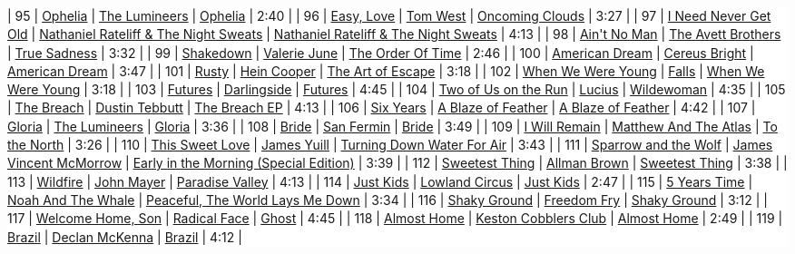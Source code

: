| 95 | [Ophelia](https://open.spotify.com/track/3qhobDAfBcVoOWZP8Ck8R2) | [The Lumineers](https://open.spotify.com/artist/16oZKvXb6WkQlVAjwo2Wbg) | [Ophelia](https://open.spotify.com/album/6lyCWslIfNEmAWe6ps2KNh) | 2:40 |
| 96 | [Easy, Love](https://open.spotify.com/track/6m2cCJT4K54P5nLfRLyJud) | [Tom West](https://open.spotify.com/artist/4IszB4IvfBur47pa0bm1sr) | [Oncoming Clouds](https://open.spotify.com/album/6G9nFGCkm389KVfnwRBWux) | 3:27 |
| 97 | [I Need Never Get Old](https://open.spotify.com/track/6YfEvtwpQwGAWZBWzNmoIw) | [Nathaniel Rateliff & The Night Sweats](https://open.spotify.com/artist/02seUFsFQP7TH4hLrTj77o) | [Nathaniel Rateliff & The Night Sweats](https://open.spotify.com/album/1uJRMyfjWu3255ihMnNuj4) | 4:13 |
| 98 | [Ain't No Man](https://open.spotify.com/track/6XMYnm4OTEysN8blzqiCL9) | [The Avett Brothers](https://open.spotify.com/artist/196lKsA13K3keVXMDFK66q) | [True Sadness](https://open.spotify.com/album/6aMhaNYwh1OwoJnNrNbm6Q) | 3:32 |
| 99 | [Shakedown](https://open.spotify.com/track/6vyVxWBHLIqNdhy4IGz1LN) | [Valerie June](https://open.spotify.com/artist/4QZdOCb3UacKbQ1ybDFAKM) | [The Order Of Time](https://open.spotify.com/album/4TVWSt83FpSfocgA3omB0k) | 2:46 |
| 100 | [American Dream](https://open.spotify.com/track/0FkJp8j6TOpRWPCln1t9WB) | [Cereus Bright](https://open.spotify.com/artist/3zt4I5TLIb0Z9RigaiHe5G) | [American Dream](https://open.spotify.com/album/7v12RbeGK0O0jFbV81ZZqz) | 3:47 |
| 101 | [Rusty](https://open.spotify.com/track/2rwPOgMZHP8mFAYneg8bvh) | [Hein Cooper](https://open.spotify.com/artist/75Cb1lVnzQa6mPaJA16Ho0) | [The Art of Escape](https://open.spotify.com/album/044Tk2ucLpomx6LVNvxPdt) | 3:18 |
| 102 | [When We Were Young](https://open.spotify.com/track/1Bj7N8qzv0KWCxvq4gfOTL) | [Falls](https://open.spotify.com/artist/0SP0jz4htYhpiCuNEvKr0l) | [When We Were Young](https://open.spotify.com/album/2G6RcYjfQUR17vfk84vBCB) | 3:18 |
| 103 | [Futures](https://open.spotify.com/track/5DLmPL4kE9TYd4VGrAXB0D) | [Darlingside](https://open.spotify.com/artist/3DkhgIw7lIyxekurpXNTrm) | [Futures](https://open.spotify.com/album/7FrE61vLahhWW42pYspghx) | 4:45 |
| 104 | [Two of Us on the Run](https://open.spotify.com/track/7eI7Y41wcPfqzAxqv1jogS) | [Lucius](https://open.spotify.com/artist/1WrqUPWlHN5FXCRcQgrkas) | [Wildewoman](https://open.spotify.com/album/3B6Xa8QdnsvMByLV9ooWz3) | 4:35 |
| 105 | [The Breach](https://open.spotify.com/track/1WXVfFRD89EtVURD4Tbixo) | [Dustin Tebbutt](https://open.spotify.com/artist/0z9hynUsIjf0ddI4uHqPWX) | [The Breach EP](https://open.spotify.com/album/62rRQnbxkzsFxFYHQSXSwR) | 4:13 |
| 106 | [Six Years](https://open.spotify.com/track/7DeJ8TdwgNpz6Un0SiskhX) | [A Blaze of Feather](https://open.spotify.com/artist/0j7wLGDwHdUSPLkxCH3GBQ) | [A Blaze of Feather](https://open.spotify.com/album/58yDw8B7OSt91cvXxb896H) | 4:42 |
| 107 | [Gloria](https://open.spotify.com/track/2ZR7DiAXXAOUr85ZBreWt4) | [The Lumineers](https://open.spotify.com/artist/16oZKvXb6WkQlVAjwo2Wbg) | [Gloria](https://open.spotify.com/album/65DRJr6ua9iSz4w1jsmann) | 3:36 |
| 108 | [Bride](https://open.spotify.com/track/6IG4Z0sKhLG7MaXOgPCaa8) | [San Fermin](https://open.spotify.com/artist/7fSnislKgW9Mz0YIqWQmGt) | [Bride](https://open.spotify.com/album/28owF5FXqCYlH1nfT09uVU) | 3:49 |
| 109 | [I Will Remain](https://open.spotify.com/track/1pRb7DlOyLPGcBJUJoAKOo) | [Matthew And The Atlas](https://open.spotify.com/artist/0lSENl3bteP8p2NbiSP7RM) | [To the North](https://open.spotify.com/album/4Xuo3WeGm636KmRGZjsYwC) | 3:26 |
| 110 | [This Sweet Love](https://open.spotify.com/track/2EWRUGLGX59cwdpIZjmkQO) | [James Yuill](https://open.spotify.com/artist/0jypmaLN034G9UkeQdqsps) | [Turning Down Water For Air](https://open.spotify.com/album/20ZH9X9S1TKpYn6Em6kfOM) | 3:43 |
| 111 | [Sparrow and the Wolf](https://open.spotify.com/track/3SB5JGFnQxB4P8Gh46wMzy) | [James Vincent McMorrow](https://open.spotify.com/artist/7FDlvgcodNfC0IBdWevl4u) | [Early in the Morning \(Special Edition\)](https://open.spotify.com/album/33HjgKPNuu4pYcTzAShz2i) | 3:39 |
| 112 | [Sweetest Thing](https://open.spotify.com/track/696vpg0aBvBxpZAuasmg15) | [Allman Brown](https://open.spotify.com/artist/239Y6QdFqVFfdsw6moqSEN) | [Sweetest Thing](https://open.spotify.com/album/4YtmwrjMoeVCcVPMSadTsy) | 3:38 |
| 113 | [Wildfire](https://open.spotify.com/track/0QTCTu0CXv4X1JEE4gNpGv) | [John Mayer](https://open.spotify.com/artist/0hEurMDQu99nJRq8pTxO14) | [Paradise Valley](https://open.spotify.com/album/712VoD72K500yLhhgqCyVe) | 4:13 |
| 114 | [Just Kids](https://open.spotify.com/track/2RWO1r4CV3HF3U9mJSvkdt) | [Lowland Circus](https://open.spotify.com/artist/41vAWKpK5vw3TuYahI6jcI) | [Just Kids](https://open.spotify.com/album/2gDfmGQxYnqaAis661XZT4) | 2:47 |
| 115 | [5 Years Time](https://open.spotify.com/track/1KlDcHrlDPUJJPmMup3tUp) | [Noah And The Whale](https://open.spotify.com/artist/0aeLcja6hKzb7Uz2ou7ulP) | [Peaceful, The World Lays Me Down](https://open.spotify.com/album/4bzNinbJcnth182w03fSL2) | 3:34 |
| 116 | [Shaky Ground](https://open.spotify.com/track/0VCveHO3AX0OLRuTgpBKBJ) | [Freedom Fry](https://open.spotify.com/artist/195hFqaTDENqLCcG8uGtM7) | [Shaky Ground](https://open.spotify.com/album/1iYLinQ11V4WmuiHsu1Ryd) | 3:12 |
| 117 | [Welcome Home, Son](https://open.spotify.com/track/13PUJCvdTSCT1dn70tlGdm) | [Radical Face](https://open.spotify.com/artist/5EM6xJN2QNk0cL7EEm9HR9) | [Ghost](https://open.spotify.com/album/0VYi6aRMwxXpfvNwDCr3bB) | 4:45 |
| 118 | [Almost Home](https://open.spotify.com/track/4AsUAGWIMsZ7Xl5Hc1Fk4p) | [Keston Cobblers Club](https://open.spotify.com/artist/38DmNaPnPBoXtbpFgXZNL8) | [Almost Home](https://open.spotify.com/album/3wa5A9GyJM4jd3vCvfIby5) | 2:49 |
| 119 | [Brazil](https://open.spotify.com/track/5ftdTvmQjjsL23t7jxADfI) | [Declan McKenna](https://open.spotify.com/artist/2D4FOOOtWycb3Aw9nY5n3c) | [Brazil](https://open.spotify.com/album/38qaYdCiewb6NrRvVxWTe4) | 4:12 |